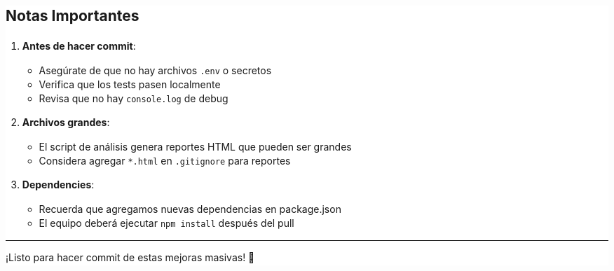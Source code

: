 ## Notas Importantes

1. **Antes de hacer commit**:
   - Asegúrate de que no hay archivos `.env` o secretos
   - Verifica que los tests pasen localmente
   - Revisa que no hay `console.log` de debug

2. **Archivos grandes**:
   - El script de análisis genera reportes HTML que pueden ser grandes
   - Considera agregar `*.html` en `.gitignore` para reportes

3. **Dependencies**:
   - Recuerda que agregamos nuevas dependencias en package.json
   - El equipo deberá ejecutar `npm install` después del pull

---

¡Listo para hacer commit de estas mejoras masivas! 🚀